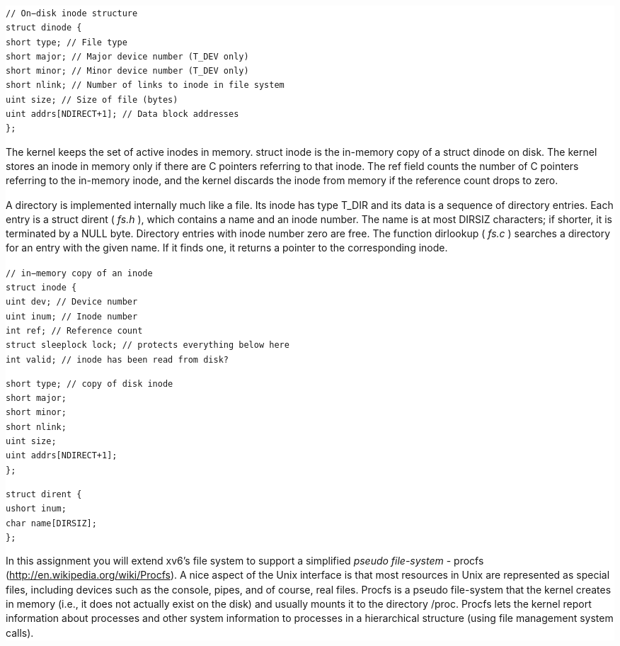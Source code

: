```
// On−disk inode structure
struct dinode {
short type; // File type
short major; // Major device number (T_DEV only)
short minor; // Minor device number (T_DEV only)
short nlink; // Number of links to inode in file system
uint size; // Size of file (bytes)
uint addrs[NDIRECT+1]; // Data block addresses
};
```

The kernel keeps the set of active inodes in memory. struct inode is the in-memory copy of a
struct dinode on disk. The kernel stores an inode in memory only if there are C pointers referring
to that inode. The ref field counts the number of C pointers referring to the in-memory inode, and
the kernel discards the inode from memory if the reference count drops to zero.

A directory is implemented internally much like a file. Its inode has type T_DIR and its data is a
sequence of directory entries. Each entry is a struct dirent ( _fs.h_ ), which contains a name and an
inode number. The name is at most DIRSIZ characters; if shorter, it is terminated by a NULL byte.
Directory entries with inode number zero are free. The function dirlookup ( _fs.c_ ) searches a
directory for an entry with the given name. If it finds one, it returns a pointer to the corresponding
inode.

```
// in−memory copy of an inode
struct inode {
uint dev; // Device number
uint inum; // Inode number
int ref; // Reference count
struct sleeplock lock; // protects everything below here
int valid; // inode has been read from disk?
```
```
short type; // copy of disk inode
short major;
short minor;
short nlink;
uint size;
uint addrs[NDIRECT+1];
};
```
```
struct dirent {
ushort inum;
char name[DIRSIZ];
};
```

In this assignment you will extend xv6’s file system to support a simplified _pseudo file-system_ -
procfs (http://en.wikipedia.org/wiki/Procfs). A nice aspect of the Unix interface is that most
resources in Unix are represented as special files, including devices such as the console, pipes,
and of course, real files. Procfs is a pseudo file-system that the kernel creates in memory (i.e., it
does not actually exist on the disk) and usually mounts it to the directory /proc. Procfs lets the
kernel report information about processes and other system information to processes in a
hierarchical structure (using file management system calls).
